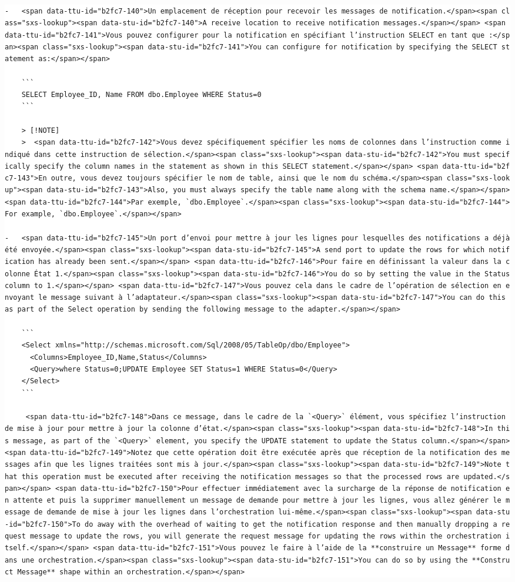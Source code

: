     -   <span data-ttu-id="b2fc7-140">Un emplacement de réception pour recevoir les messages de notification.</span><span class="sxs-lookup"><span data-stu-id="b2fc7-140">A receive location to receive notification messages.</span></span> <span data-ttu-id="b2fc7-141">Vous pouvez configurer pour la notification en spécifiant l’instruction SELECT en tant que :</span><span class="sxs-lookup"><span data-stu-id="b2fc7-141">You can configure for notification by specifying the SELECT statement as:</span></span>  
  
        ```  
        SELECT Employee_ID, Name FROM dbo.Employee WHERE Status=0  
        ```  
  
        > [!NOTE]
        >  <span data-ttu-id="b2fc7-142">Vous devez spécifiquement spécifier les noms de colonnes dans l’instruction comme indiqué dans cette instruction de sélection.</span><span class="sxs-lookup"><span data-stu-id="b2fc7-142">You must specifically specify the column names in the statement as shown in this SELECT statement.</span></span> <span data-ttu-id="b2fc7-143">En outre, vous devez toujours spécifier le nom de table, ainsi que le nom du schéma.</span><span class="sxs-lookup"><span data-stu-id="b2fc7-143">Also, you must always specify the table name along with the schema name.</span></span> <span data-ttu-id="b2fc7-144">Par exemple, `dbo.Employee`.</span><span class="sxs-lookup"><span data-stu-id="b2fc7-144">For example, `dbo.Employee`.</span></span>  
  
    -   <span data-ttu-id="b2fc7-145">Un port d’envoi pour mettre à jour les lignes pour lesquelles des notifications a déjà été envoyée.</span><span class="sxs-lookup"><span data-stu-id="b2fc7-145">A send port to update the rows for which notification has already been sent.</span></span> <span data-ttu-id="b2fc7-146">Pour faire en définissant la valeur dans la colonne État 1.</span><span class="sxs-lookup"><span data-stu-id="b2fc7-146">You do so by setting the value in the Status column to 1.</span></span> <span data-ttu-id="b2fc7-147">Vous pouvez cela dans le cadre de l’opération de sélection en envoyant le message suivant à l’adaptateur.</span><span class="sxs-lookup"><span data-stu-id="b2fc7-147">You can do this as part of the Select operation by sending the following message to the adapter.</span></span>  
  
        ```  
        <Select xmlns="http://schemas.microsoft.com/Sql/2008/05/TableOp/dbo/Employee">  
          <Columns>Employee_ID,Name,Status</Columns>  
          <Query>where Status=0;UPDATE Employee SET Status=1 WHERE Status=0</Query>  
        </Select>  
        ```  
  
         <span data-ttu-id="b2fc7-148">Dans ce message, dans le cadre de la `<Query>` élément, vous spécifiez l’instruction de mise à jour pour mettre à jour la colonne d’état.</span><span class="sxs-lookup"><span data-stu-id="b2fc7-148">In this message, as part of the `<Query>` element, you specify the UPDATE statement to update the Status column.</span></span> <span data-ttu-id="b2fc7-149">Notez que cette opération doit être exécutée après que réception de la notification des messages afin que les lignes traitées sont mis à jour.</span><span class="sxs-lookup"><span data-stu-id="b2fc7-149">Note that this operation must be executed after receiving the notification messages so that the processed rows are updated.</span></span> <span data-ttu-id="b2fc7-150">Pour effectuer immédiatement avec la surcharge de la réponse de notification en attente et puis la supprimer manuellement un message de demande pour mettre à jour les lignes, vous allez générer le message de demande de mise à jour les lignes dans l’orchestration lui-même.</span><span class="sxs-lookup"><span data-stu-id="b2fc7-150">To do away with the overhead of waiting to get the notification response and then manually dropping a request message to update the rows, you will generate the request message for updating the rows within the orchestration itself.</span></span> <span data-ttu-id="b2fc7-151">Vous pouvez le faire à l’aide de la **construire un Message** forme dans une orchestration.</span><span class="sxs-lookup"><span data-stu-id="b2fc7-151">You can do so by using the **Construct Message** shape within an orchestration.</span></span>  
  